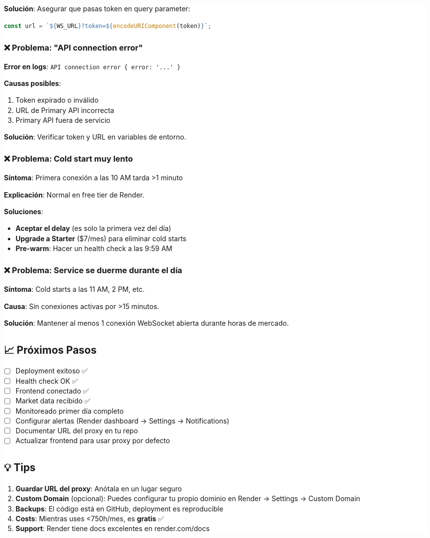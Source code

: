 **Solución**: Asegurar que pasas token en query parameter:
```javascript
const url = `${WS_URL}?token=${encodeURIComponent(token)}`;
```

### ❌ Problema: "API connection error"

**Error en logs**: `API connection error { error: '...' }`

**Causas posibles**:
1. Token expirado o inválido
2. URL de Primary API incorrecta
3. Primary API fuera de servicio

**Solución**: Verificar token y URL en variables de entorno.

### ❌ Problema: Cold start muy lento

**Síntoma**: Primera conexión a las 10 AM tarda >1 minuto

**Explicación**: Normal en free tier de Render.

**Soluciones**:
- **Aceptar el delay** (es solo la primera vez del día)
- **Upgrade a Starter** ($7/mes) para eliminar cold starts
- **Pre-warm**: Hacer un health check a las 9:59 AM

### ❌ Problema: Service se duerme durante el día

**Síntoma**: Cold starts a las 11 AM, 2 PM, etc.

**Causa**: Sin conexiones activas por >15 minutos.

**Solución**: Mantener al menos 1 conexión WebSocket abierta durante horas de mercado.

## 📈 Próximos Pasos

- [ ] Deployment exitoso ✅
- [ ] Health check OK ✅
- [ ] Frontend conectado ✅
- [ ] Market data recibido ✅
- [ ] Monitoreado primer día completo
- [ ] Configurar alertas (Render dashboard → Settings → Notifications)
- [ ] Documentar URL del proxy en tu repo
- [ ] Actualizar frontend para usar proxy por defecto

## 💡 Tips

1. **Guardar URL del proxy**: Anótala en un lugar seguro
2. **Custom Domain** (opcional): Puedes configurar tu propio dominio en Render → Settings → Custom Domain
3. **Backups**: El código está en GitHub, deployment es reproducible
4. **Costs**: Mientras uses <750h/mes, es **gratis** ✅
5. **Support**: Render tiene docs excelentes en render.com/docs

